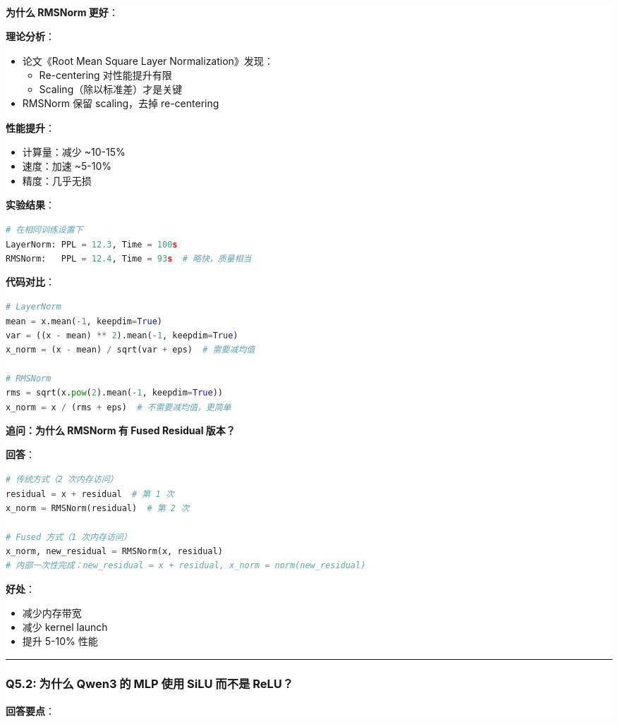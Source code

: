 **为什么 RMSNorm 更好**：

**理论分析**：
- 论文《Root Mean Square Layer Normalization》发现：
  - Re-centering 对性能提升有限
  - Scaling（除以标准差）才是关键
- RMSNorm 保留 scaling，去掉 re-centering

**性能提升**：
- 计算量：减少 ~10-15%
- 速度：加速 ~5-10%
- 精度：几乎无损

**实验结果**：
```python
# 在相同训练设置下
LayerNorm: PPL = 12.3, Time = 100s
RMSNorm:   PPL = 12.4, Time = 93s  # 略快，质量相当
```

**代码对比**：
```python
# LayerNorm
mean = x.mean(-1, keepdim=True)
var = ((x - mean) ** 2).mean(-1, keepdim=True)
x_norm = (x - mean) / sqrt(var + eps)  # 需要减均值

# RMSNorm
rms = sqrt(x.pow(2).mean(-1, keepdim=True))
x_norm = x / (rms + eps)  # 不需要减均值，更简单
```

**追问：为什么 RMSNorm 有 Fused Residual 版本？**

**回答**：
```python
# 传统方式（2 次内存访问）
residual = x + residual  # 第 1 次
x_norm = RMSNorm(residual)  # 第 2 次

# Fused 方式（1 次内存访问）
x_norm, new_residual = RMSNorm(x, residual)
# 内部一次性完成：new_residual = x + residual, x_norm = norm(new_residual)
```

**好处**：
- 减少内存带宽
- 减少 kernel launch
- 提升 5-10% 性能

---

### Q5.2: 为什么 Qwen3 的 MLP 使用 SiLU 而不是 ReLU？

**回答要点**：
